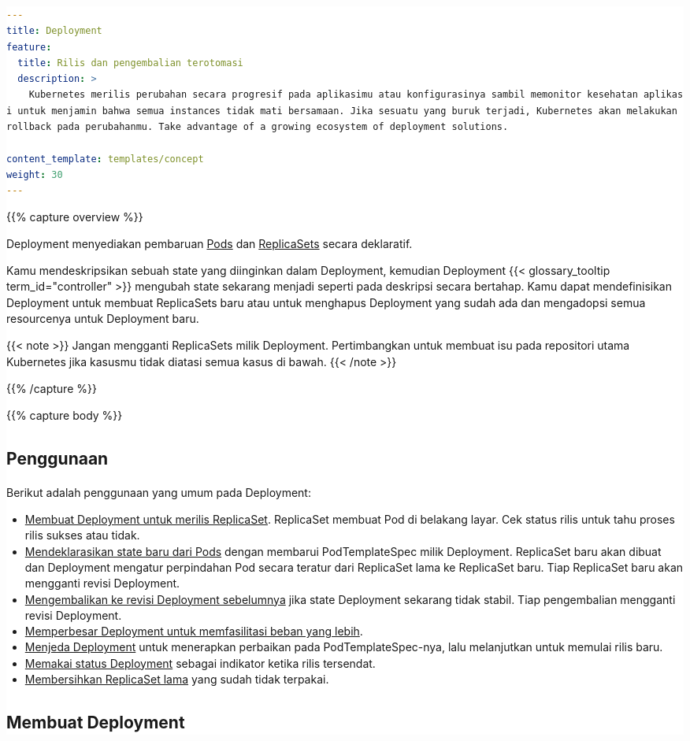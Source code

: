 ```yaml
---
title: Deployment
feature:
  title: Rilis dan pengembalian terotomasi
  description: >
    Kubernetes merilis perubahan secara progresif pada aplikasimu atau konfigurasinya sambil memonitor kesehatan aplikasi untuk menjamin bahwa semua instances tidak mati bersamaan. Jika sesuatu yang buruk terjadi, Kubernetes akan melakukan rollback pada perubahanmu. Take advantage of a growing ecosystem of deployment solutions.

content_template: templates/concept
weight: 30
---
```


{{% capture overview %}}

Deployment menyediakan pembaruan [Pods](/docs/id/concepts/workloads/pods/pod/) dan
[ReplicaSets](/docs/id/concepts/workloads/controllers/replicaset/) secara deklaratif.

Kamu mendeskripsikan sebuah state yang diinginkan dalam Deployment, kemudian Deployment {{< glossary_tooltip term_id="controller" >}} mengubah state sekarang menjadi seperti pada deskripsi secara bertahap. Kamu dapat mendefinisikan Deployment untuk membuat ReplicaSets baru atau untuk menghapus Deployment yang sudah ada dan mengadopsi semua resourcenya untuk Deployment baru.

{{< note >}}
Jangan mengganti ReplicaSets milik Deployment. Pertimbangkan untuk membuat isu pada repositori utama Kubernetes jika kasusmu tidak diatasi semua kasus di bawah.
{{< /note >}}

{{% /capture %}}


{{% capture body %}}

## Penggunaan

Berikut adalah penggunaan yang umum pada Deployment:

* [Membuat Deployment untuk merilis ReplicaSet](#membuat-deployment). ReplicaSet membuat Pod di belakang layar. Cek status rilis untuk tahu proses rilis sukses atau tidak.
* [Mendeklarasikan state baru dari Pods](#membarui-deployment) dengan membarui PodTemplateSpec milik Deployment. ReplicaSet baru akan dibuat dan Deployment mengatur perpindahan Pod secara teratur dari ReplicaSet lama ke ReplicaSet baru. Tiap ReplicaSet baru akan mengganti revisi Deployment.
* [Mengembalikan ke revisi Deployment sebelumnya](#membalikkan-deployment) jika state Deployment sekarang tidak stabil. Tiap pengembalian mengganti revisi Deployment.
* [Memperbesar Deployment untuk memfasilitasi beban yang lebih](#mengatur-skala-deployment).
* [Menjeda Deployment](#menjeda-dan-melanjutkan-deployment) untuk menerapkan perbaikan pada PodTemplateSpec-nya, lalu melanjutkan untuk memulai rilis baru.
* [Memakai status Deployment](#status-deployment) sebagai indikator ketika rilis tersendat.
* [Membersihkan ReplicaSet lama](#kebijakan-pembersihan) yang sudah tidak terpakai.

## Membuat Deployment
